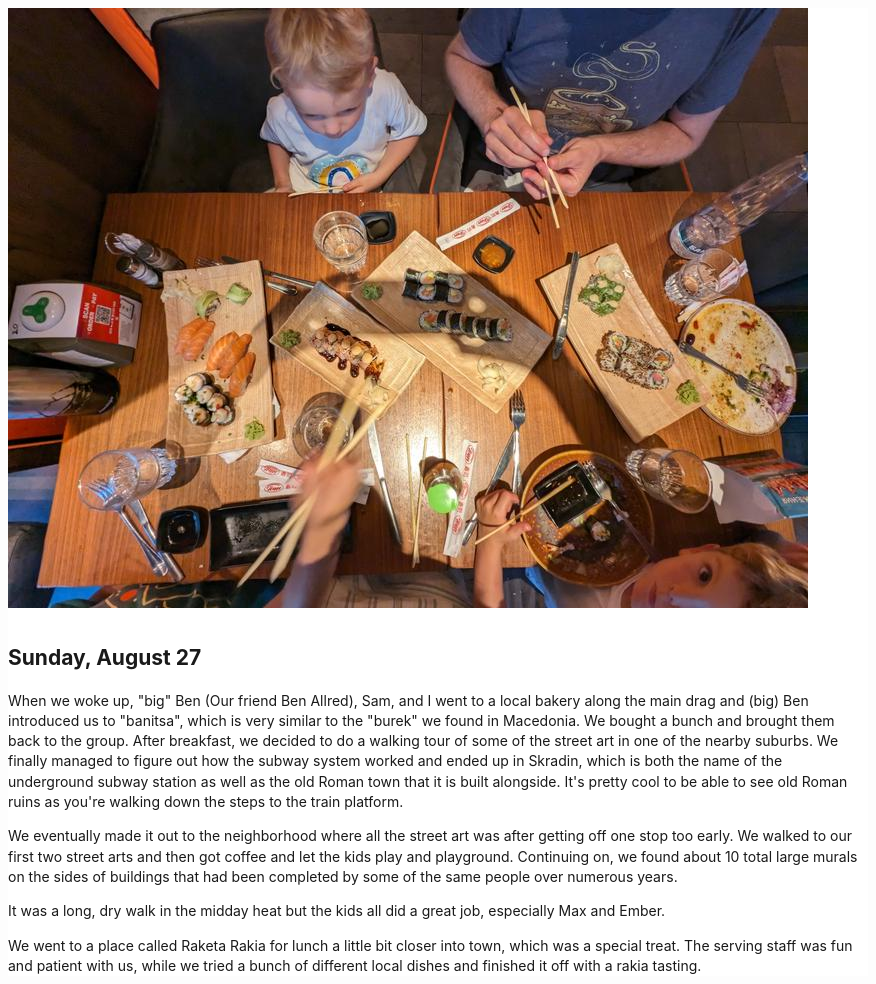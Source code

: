 ![Sushi!](/images/travel/PXL_20230826_161935015.jpg)

## Sunday, August 27

When we woke up, "big" Ben (Our friend Ben Allred), Sam, and I went to a local bakery along the main drag and (big) Ben introduced us to "banitsa", which is very similar to the "burek" we found in Macedonia.  We bought a bunch and brought them back to the group.  After breakfast, we decided to do a walking tour of some of the street art in one of the nearby suburbs. We finally managed to figure out how the subway system worked and ended up in Skradin, which is both the name of the underground subway station as well as the old Roman town that it is built alongside. It's pretty cool to be able to see old Roman ruins as you're walking down the steps to the train platform.

We eventually made it out to the neighborhood where all the street art was after getting off one stop too early.  We walked to our first two street arts and then got coffee and let the kids play and playground. Continuing on, we found about 10 total large murals on the sides of buildings that had been completed by some of the same people over numerous years.

It was a long, dry walk in the midday heat but the kids all did a great job, especially Max and Ember.

We went to a place called Raketa Rakia for lunch a little bit closer into town, which was a special treat. The serving staff was fun and patient with us, while we tried a bunch of different local dishes and finished it off with a rakia tasting.
